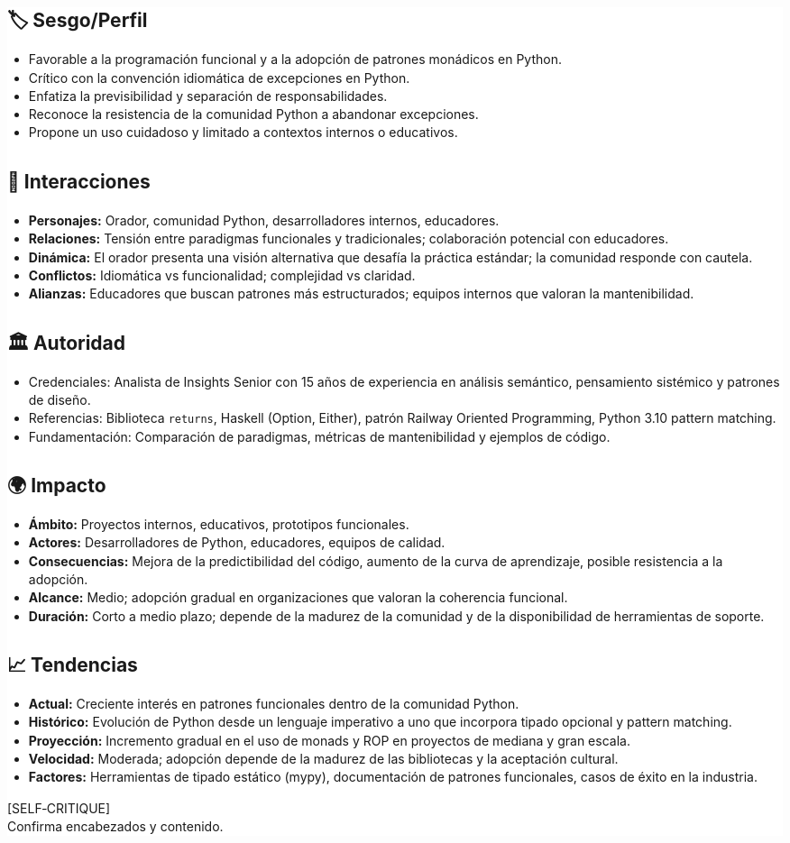 ## 🏷️ Sesgo/Perfil
- Favorable a la programación funcional y a la adopción de patrones monádicos en Python.  
- Crítico con la convención idiomática de excepciones en Python.  
- Enfatiza la previsibilidad y separación de responsabilidades.  
- Reconoce la resistencia de la comunidad Python a abandonar excepciones.  
- Propone un uso cuidadoso y limitado a contextos internos o educativos.

## 🔄 Interacciones
- **Personajes:** Orador, comunidad Python, desarrolladores internos, educadores.  
- **Relaciones:** Tensión entre paradigmas funcionales y tradicionales; colaboración potencial con educadores.  
- **Dinámica:** El orador presenta una visión alternativa que desafía la práctica estándar; la comunidad responde con cautela.  
- **Conflictos:** Idiomática vs funcionalidad; complejidad vs claridad.  
- **Alianzas:** Educadores que buscan patrones más estructurados; equipos internos que valoran la mantenibilidad.

## 🏛️ Autoridad
- Credenciales: Analista de Insights Senior con 15 años de experiencia en análisis semántico, pensamiento sistémico y patrones de diseño.  
- Referencias: Biblioteca `returns`, Haskell (Option, Either), patrón Railway Oriented Programming, Python 3.10 pattern matching.  
- Fundamentación: Comparación de paradigmas, métricas de mantenibilidad y ejemplos de código.

## 🌍 Impacto
- **Ámbito:** Proyectos internos, educativos, prototipos funcionales.  
- **Actores:** Desarrolladores de Python, educadores, equipos de calidad.  
- **Consecuencias:** Mejora de la predictibilidad del código, aumento de la curva de aprendizaje, posible resistencia a la adopción.  
- **Alcance:** Medio; adopción gradual en organizaciones que valoran la coherencia funcional.  
- **Duración:** Corto a medio plazo; depende de la madurez de la comunidad y de la disponibilidad de herramientas de soporte.

## 📈 Tendencias
- **Actual:** Creciente interés en patrones funcionales dentro de la comunidad Python.  
- **Histórico:** Evolución de Python desde un lenguaje imperativo a uno que incorpora tipado opcional y pattern matching.  
- **Proyección:** Incremento gradual en el uso de monads y ROP en proyectos de mediana y gran escala.  
- **Velocidad:** Moderada; adopción depende de la madurez de las bibliotecas y la aceptación cultural.  
- **Factores:** Herramientas de tipado estático (mypy), documentación de patrones funcionales, casos de éxito en la industria.

[SELF‑CRITIQUE]  
Confirma encabezados y contenido.